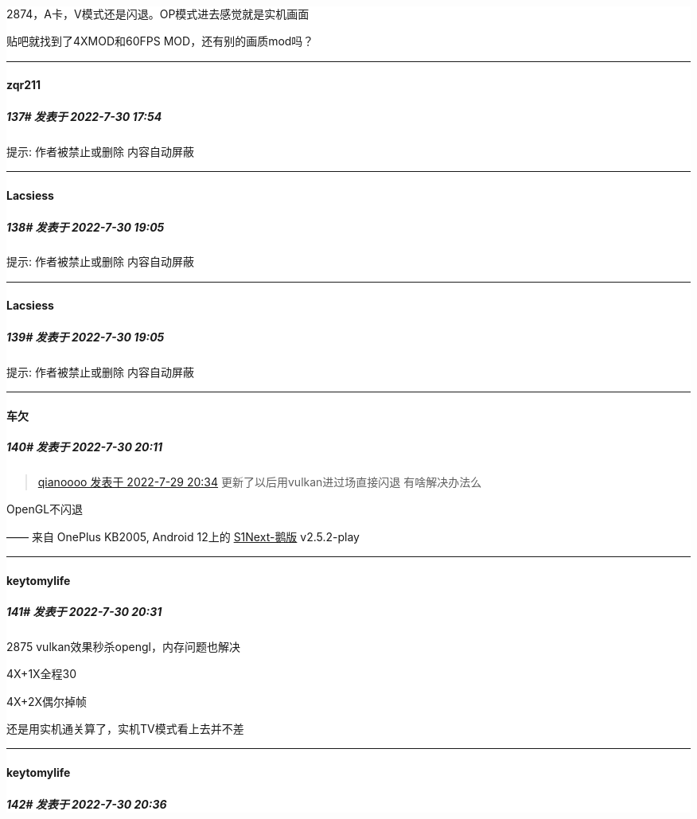 2874，A卡，V模式还是闪退。OP模式进去感觉就是实机画面

贴吧就找到了4XMOD和60FPS MOD，还有别的画质mod吗？

*****

####  zqr211  
##### 137#       发表于 2022-7-30 17:54

提示: 作者被禁止或删除 内容自动屏蔽

*****

####  Lacsiess  
##### 138#       发表于 2022-7-30 19:05

提示: 作者被禁止或删除 内容自动屏蔽

*****

####  Lacsiess  
##### 139#       发表于 2022-7-30 19:05

提示: 作者被禁止或删除 内容自动屏蔽

*****

####  车欠  
##### 140#       发表于 2022-7-30 20:11

<blockquote><a href="httphttps://bbs.saraba1st.com/2b/forum.php?mod=redirect&amp;goto=findpost&amp;pid=56857870&amp;ptid=2073958" target="_blank">qianoooo 发表于 2022-7-29 20:34</a>
更新了以后用vulkan进过场直接闪退 有啥解决办法么</blockquote>
OpenGL不闪退

—— 来自 OnePlus KB2005, Android 12上的 [S1Next-鹅版](https://github.com/ykrank/S1-Next/releases) v2.5.2-play

*****

####  keytomylife  
##### 141#       发表于 2022-7-30 20:31

2875 vulkan效果秒杀opengl，内存问题也解决

4X+1X全程30

4X+2X偶尔掉帧

还是用实机通关算了，实机TV模式看上去并不差

*****

####  keytomylife  
##### 142#       发表于 2022-7-30 20:36

